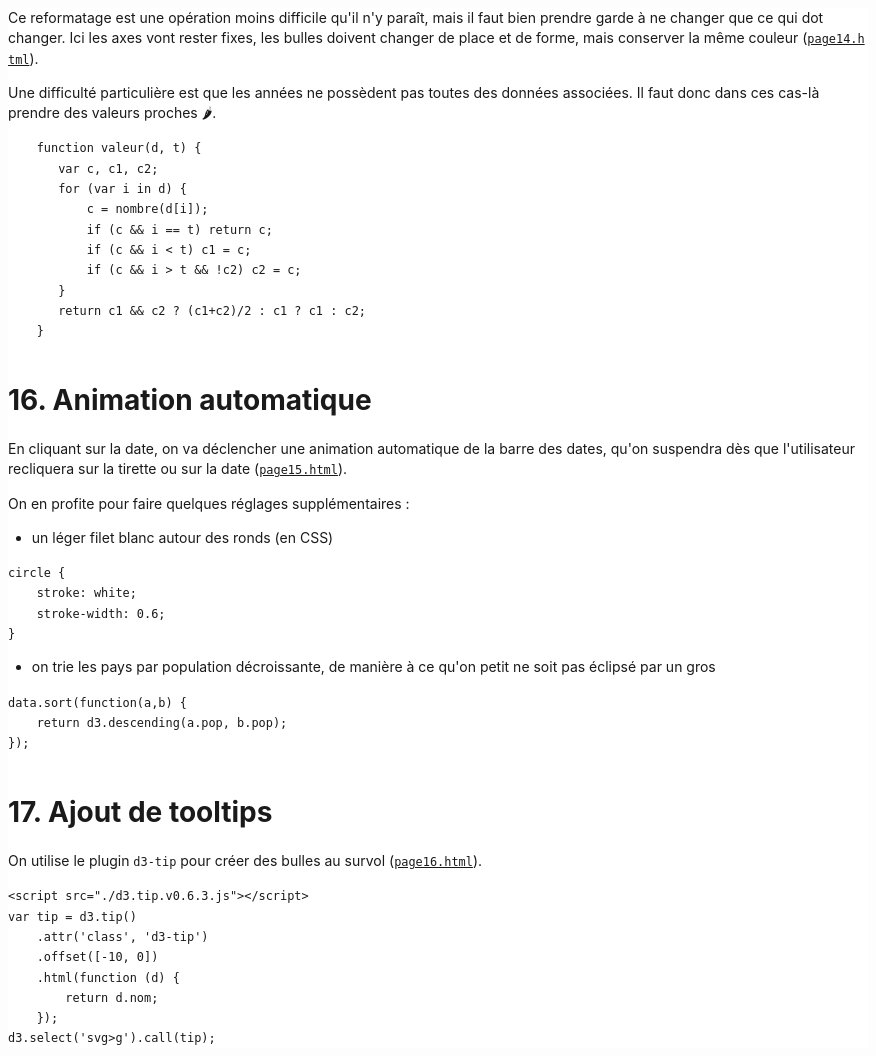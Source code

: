 Ce reformatage est une opération moins difficile qu'il n'y paraît, mais il faut bien prendre garde à ne changer que ce qui dot changer. Ici les axes vont rester fixes, les bulles doivent changer de place et de forme, mais conserver la même couleur ([`page14.html`](page14.html)).

Une difficulté particulière est que les années ne possèdent pas toutes des données associées. Il faut donc dans ces cas-là prendre des valeurs proches 🌶.

```
    function valeur(d, t) {
       var c, c1, c2;
       for (var i in d) {
           c = nombre(d[i]);
           if (c && i == t) return c;
           if (c && i < t) c1 = c;
           if (c && i > t && !c2) c2 = c;
       }
       return c1 && c2 ? (c1+c2)/2 : c1 ? c1 : c2;
    }
```

# 16. Animation automatique

En cliquant sur la date, on va déclencher une animation automatique de la barre des dates, qu'on suspendra dès que l'utilisateur recliquera sur la tirette ou sur la date ([`page15.html`](page15.html)).

On en profite pour faire quelques réglages supplémentaires :

- un léger filet blanc autour des ronds (en CSS)
```
circle {
    stroke: white;
    stroke-width: 0.6;
}
```
- on trie les pays par population décroissante, de manière à ce qu'on petit ne soit pas éclipsé par un gros 
```
data.sort(function(a,b) {
    return d3.descending(a.pop, b.pop);
});
```

# 17. Ajout de tooltips

On utilise le plugin `d3-tip` pour créer des bulles au survol ([`page16.html`](page16.html)).
```
<script src="./d3.tip.v0.6.3.js"></script>
var tip = d3.tip()
    .attr('class', 'd3-tip')
    .offset([-10, 0])
    .html(function (d) {
        return d.nom;
    });
d3.select('svg>g').call(tip);
```
